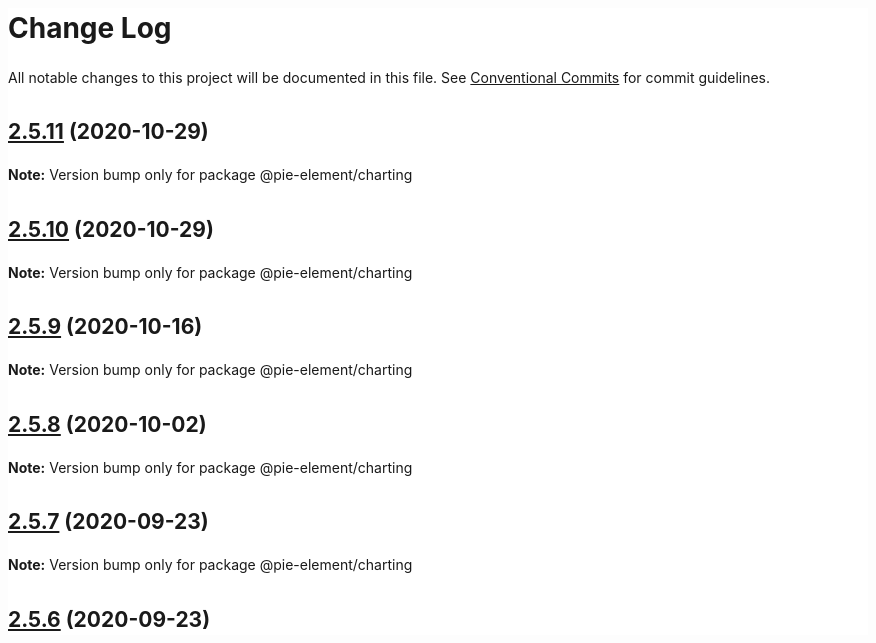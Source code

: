 # Change Log

All notable changes to this project will be documented in this file.
See [Conventional Commits](https://conventionalcommits.org) for commit guidelines.

## [2.5.11](https://github.com/pie-framework/pie-elements/compare/@pie-element/charting@2.5.10...@pie-element/charting@2.5.11) (2020-10-29)

**Note:** Version bump only for package @pie-element/charting





## [2.5.10](https://github.com/pie-framework/pie-elements/compare/@pie-element/charting@2.5.9...@pie-element/charting@2.5.10) (2020-10-29)

**Note:** Version bump only for package @pie-element/charting





## [2.5.9](https://github.com/pie-framework/pie-elements/compare/@pie-element/charting@2.5.8...@pie-element/charting@2.5.9) (2020-10-16)

**Note:** Version bump only for package @pie-element/charting





## [2.5.8](https://github.com/pie-framework/pie-elements/compare/@pie-element/charting@2.5.7...@pie-element/charting@2.5.8) (2020-10-02)

**Note:** Version bump only for package @pie-element/charting





## [2.5.7](https://github.com/pie-framework/pie-elements/compare/@pie-element/charting@2.5.6...@pie-element/charting@2.5.7) (2020-09-23)

**Note:** Version bump only for package @pie-element/charting





## [2.5.6](https://github.com/pie-framework/pie-elements/compare/@pie-element/charting@2.5.5...@pie-element/charting@2.5.6) (2020-09-23)
